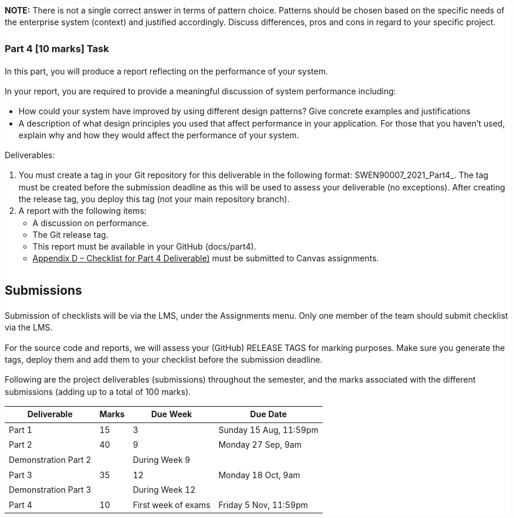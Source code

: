 **NOTE:** There is not a single correct answer in terms of pattern choice. Patterns should be chosen based on the 
specific needs of the enterprise system (context) and justified accordingly. Discuss differences, pros and cons in 
regard to your specific project.

### Part 4 [10 marks] Task

In this part, you will produce a report reflecting on the performance of your system.

In your report, you are required to provide a meaningful discussion of system performance including:

- How could your system have improved by using different design patterns? Give concrete examples and justifications
- A description of what design principles you used that affect performance in your application. For those that you 
  haven’t used, explain why and how they would affect the performance of your system.

Deliverables:

1. You must create a tag in your Git repository for this deliverable in the following format: 
   SWEN90007\_2021\_Part4\_<team  name>. The tag must  be  created  before the  submission deadline as this will be 
   used to assess your deliverable (no exceptions). After creating the release tag, you deploy this tag (not your main 
   repository branch).
2. A report with the following items:
    - A discussion on performance.
    - The Git release tag.
    - This report must be available in your GitHub (docs/part4).
    - [Appendix D – Checklist for Part 4 Deliverable)](#appendix-d--checklist-for-part-4-deliverable) must be submitted to 
      Canvas assignments.

## Submissions

Submission of checklists will be via the LMS, under the Assignments menu. Only one member of the team should submit 
checklist via the LMS.

For the source code and reports, we will assess your (GitHub) RELEASE TAGS for marking purposes. Make sure you generate 
the tags, deploy them and add them to your checklist before the submission deadline.

Following  are  the  project  deliverables  (submissions)  throughout  the  semester,  and  the  marks associated with 
the different submissions (adding up to a total of 100 marks).

| **Deliverable** | **Marks** | **Due Week** | **Due Date** |
| --- | --- | --- | --- |
| Part 1  | 15 | 3 | Sunday 15 Aug, 11:59pm |
| Part 2 | 40 |9 | Monday 27 Sep, 9am |
| Demonstration Part 2 | | During Week 9 | |
| Part 3 | 35 | 12 | Monday 18 Oct, 9am |
| Demonstration Part 3 | | During Week 12 | |
| Part 4 | 10 | First week of exams | Friday 5 Nov, 11:59pm |
